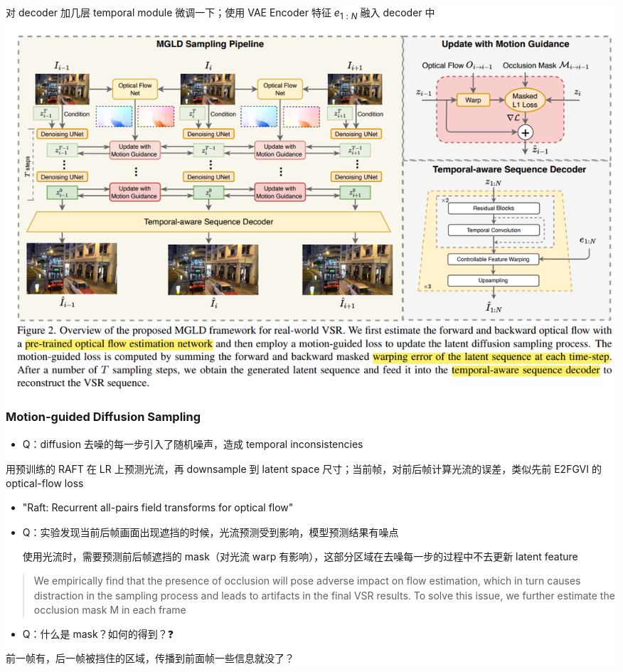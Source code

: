 对 decoder 加几层 temporal module 微调一下；使用 VAE Encoder 特征 $e_{1:N}$ 融入 decoder 中

![image-20240222173628376](docs/2023_12_Arxiv_Motion-Guided-Latent-Diffusion-for-Temporally-Consistent-Real-world-Video-Super-resolution_Note/image-20240222173628376.png)



### Motion-guided Diffusion Sampling

- Q：diffusion 去噪的每一步引入了随机噪声，造成 temporal inconsistencies

用预训练的 RAFT 在 LR 上预测光流，再 downsample 到 latent space 尺寸；当前帧，对前后帧计算光流的误差，类似先前 E2FGVI 的 optical-flow loss

- "Raft: Recurrent all-pairs field transforms for optical flow"



- Q：实验发现当前后帧画面出现遮挡的时候，光流预测受到影响，模型预测结果有噪点

  使用光流时，需要预测前后帧遮挡的 mask（对光流 warp 有影响），这部分区域在去噪每一步的过程中不去更新 latent feature

> We empirically find that the presence of occlusion will pose adverse impact on flow estimation, which in turn causes distraction in the sampling process and leads to artifacts in the final VSR results. To solve this issue, we further estimate the occlusion mask M in each frame



- Q：什么是 mask？如何的得到？:question:

前一帧有，后一帧被挡住的区域，传播到前面帧一些信息就没了？


